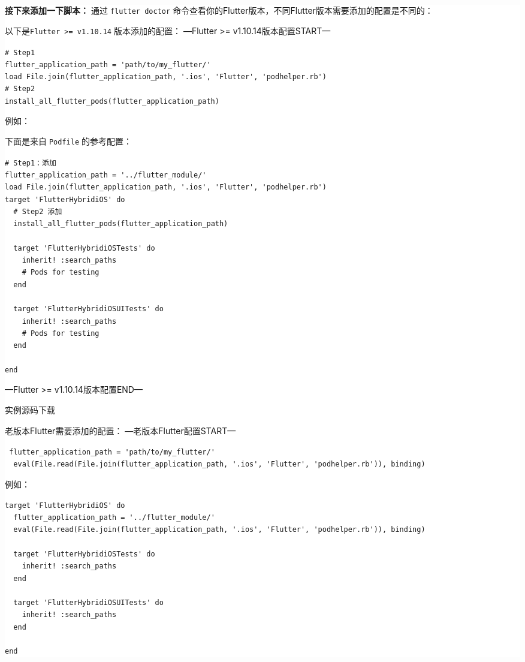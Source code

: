 **接下来添加一下脚本：**
通过 `flutter doctor` 命令查看你的Flutter版本，不同Flutter版本需要添加的配置是不同的：

以下是`Flutter >= v1.10.14` 版本添加的配置：
—Flutter >= v1.10.14版本配置START—

```
# Step1
flutter_application_path = 'path/to/my_flutter/'
load File.join(flutter_application_path, '.ios', 'Flutter', 'podhelper.rb')
# Step2
install_all_flutter_pods(flutter_application_path)

```


例如：

下面是来自 `Podfile` 的参考配置：

```
# Step1：添加
flutter_application_path = '../flutter_module/'
load File.join(flutter_application_path, '.ios', 'Flutter', 'podhelper.rb')
target 'FlutterHybridiOS' do
  # Step2 添加
  install_all_flutter_pods(flutter_application_path)

  target 'FlutterHybridiOSTests' do
    inherit! :search_paths
    # Pods for testing
  end

  target 'FlutterHybridiOSUITests' do
    inherit! :search_paths
    # Pods for testing
  end

end
```

—Flutter >= v1.10.14版本配置END—

实例源码下载

老版本Flutter需要添加的配置：
—老版本Flutter配置START—

```
 flutter_application_path = 'path/to/my_flutter/'
  eval(File.read(File.join(flutter_application_path, '.ios', 'Flutter', 'podhelper.rb')), binding)
```

例如：

```
target 'FlutterHybridiOS' do
  flutter_application_path = '../flutter_module/'
  eval(File.read(File.join(flutter_application_path, '.ios', 'Flutter', 'podhelper.rb')), binding)

  target 'FlutterHybridiOSTests' do
    inherit! :search_paths
  end

  target 'FlutterHybridiOSUITests' do
    inherit! :search_paths
  end

end
```
